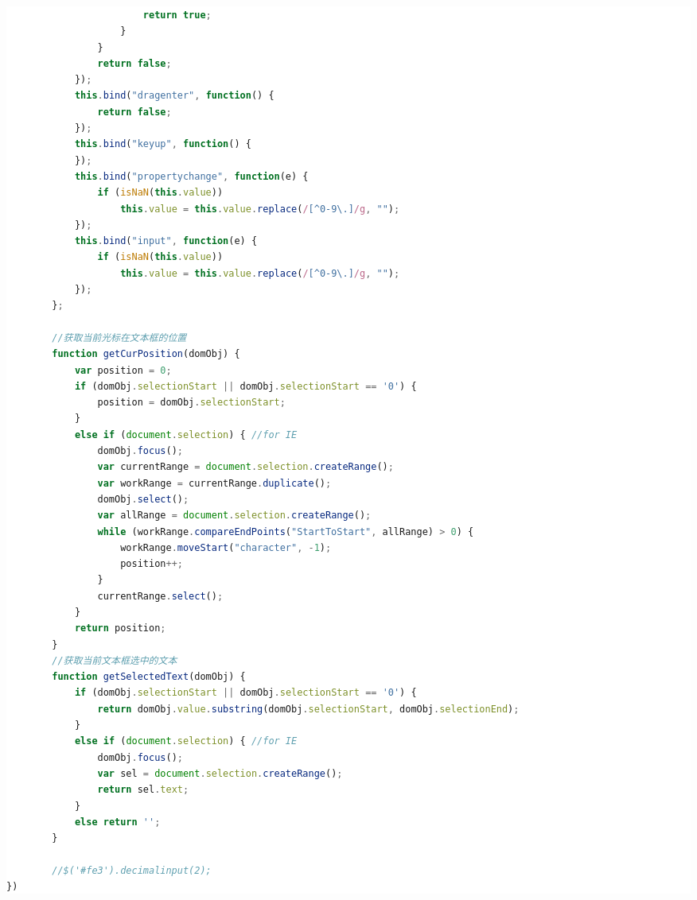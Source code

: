 ```javascript
                        return true;
                    }
                }
                return false;
            });
            this.bind("dragenter", function() {
                return false;
            });
            this.bind("keyup", function() {
            });
            this.bind("propertychange", function(e) {
                if (isNaN(this.value))
                    this.value = this.value.replace(/[^0-9\.]/g, "");
            });
            this.bind("input", function(e) {
                if (isNaN(this.value))
                    this.value = this.value.replace(/[^0-9\.]/g, "");
            });
        };
         
        //获取当前光标在文本框的位置
        function getCurPosition(domObj) {
            var position = 0;
            if (domObj.selectionStart || domObj.selectionStart == '0') {
                position = domObj.selectionStart;
            }
            else if (document.selection) { //for IE
                domObj.focus();
                var currentRange = document.selection.createRange();
                var workRange = currentRange.duplicate();
                domObj.select();
                var allRange = document.selection.createRange();
                while (workRange.compareEndPoints("StartToStart", allRange) > 0) {
                    workRange.moveStart("character", -1);
                    position++;
                }
                currentRange.select();
            }
            return position;
        }
        //获取当前文本框选中的文本
        function getSelectedText(domObj) {
            if (domObj.selectionStart || domObj.selectionStart == '0') {
                return domObj.value.substring(domObj.selectionStart, domObj.selectionEnd);
            }
            else if (document.selection) { //for IE
                domObj.focus();
                var sel = document.selection.createRange();
                return sel.text;
            }
            else return '';
        }
       
        //$('#fe3').decimalinput(2);  
})
```
